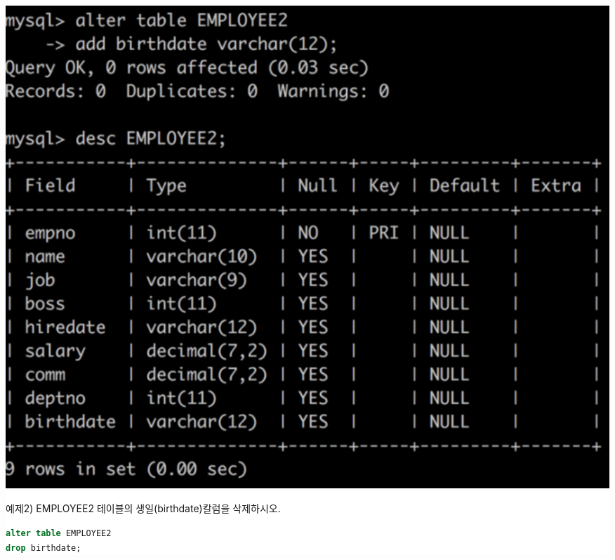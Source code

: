 ![이미지](/assets/images/SQL/sql26.png)

예제2) EMPLOYEE2 테이블의 생일(birthdate)칼럼을 삭제하시오.
```sql
alter table EMPLOYEE2
drop birthdate;​
```